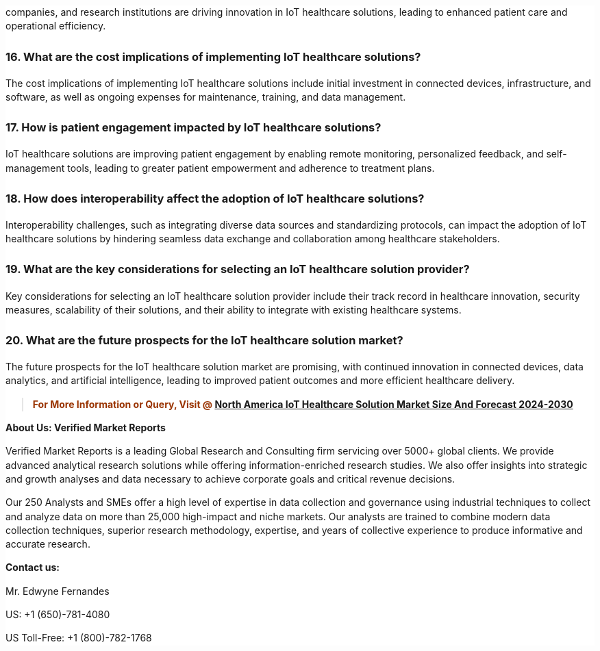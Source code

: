 companies, and research institutions are driving innovation in IoT healthcare solutions, leading to enhanced patient care and operational efficiency.</p><h3>16. What are the cost implications of implementing IoT healthcare solutions?</div><div></h3><p>The cost implications of implementing IoT healthcare solutions include initial investment in connected devices, infrastructure, and software, as well as ongoing expenses for maintenance, training, and data management.</p><h3>17. How is patient engagement impacted by IoT healthcare solutions?</div><div></h3><p>IoT healthcare solutions are improving patient engagement by enabling remote monitoring, personalized feedback, and self-management tools, leading to greater patient empowerment and adherence to treatment plans.</p><h3>18. How does interoperability affect the adoption of IoT healthcare solutions?</div><div></h3><p>Interoperability challenges, such as integrating diverse data sources and standardizing protocols, can impact the adoption of IoT healthcare solutions by hindering seamless data exchange and collaboration among healthcare stakeholders.</p><h3>19. What are the key considerations for selecting an IoT healthcare solution provider?</div><div></h3><p>Key considerations for selecting an IoT healthcare solution provider include their track record in healthcare innovation, security measures, scalability of their solutions, and their ability to integrate with existing healthcare systems.</p><h3>20. What are the future prospects for the IoT healthcare solution market?</div><div></h3><p>The future prospects for the IoT healthcare solution market are promising, with continued innovation in connected devices, data analytics, and artificial intelligence, leading to improved patient outcomes and more efficient healthcare delivery.</p></body></html></p><blockquote><p><span style="color: #993300;"><strong>For More Information or Query, Visit @ <a href="https://www.verifiedmarketreports.com/product/iot-healthcare-solution-market/">North America IoT Healthcare Solution Market Size And Forecast 2024-2030</a></strong></span></p></blockquote><p><strong>About Us: Verified Market Reports</strong></p><p>Verified Market Reports is a leading Global Research and Consulting firm servicing over 5000+ global clients. We provide advanced analytical research solutions while offering information-enriched research studies. We also offer insights into strategic and growth analyses and data necessary to achieve corporate goals and critical revenue decisions.</p><p>Our 250 Analysts and SMEs offer a high level of expertise in data collection and governance using industrial techniques to collect and analyze data on more than 25,000 high-impact and niche markets. Our analysts are trained to combine modern data collection techniques, superior research methodology, expertise, and years of collective experience to produce informative and accurate research.</p><p><strong>Contact us:</strong></p><p>Mr. Edwyne Fernandes</p><p>US: +1 (650)-781-4080</p><p>US Toll-Free: +1 (800)-782-1768</p>
